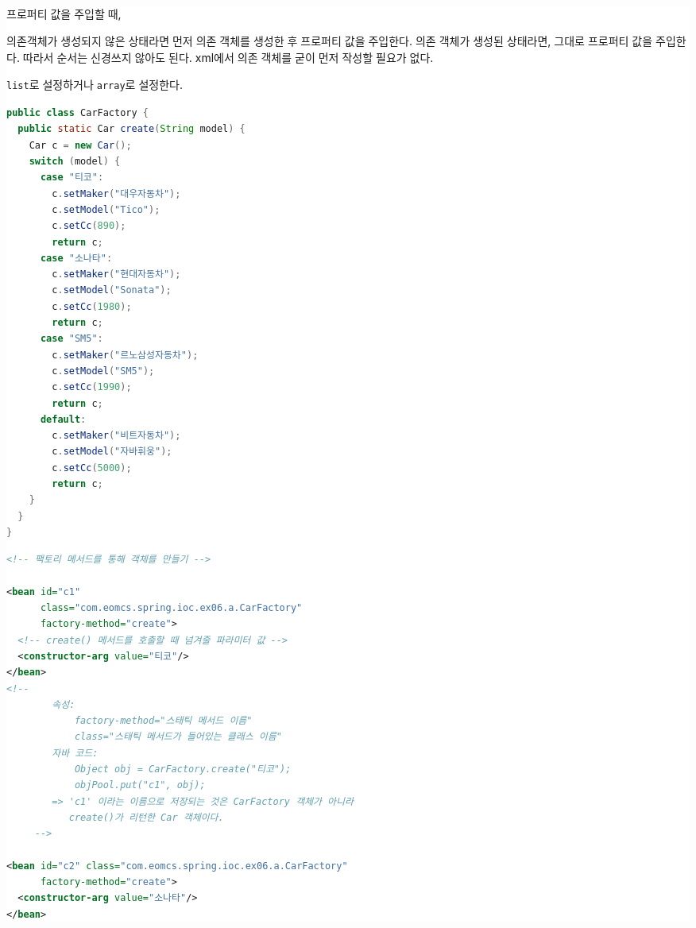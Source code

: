 프로퍼티 값을 주입할 때,

의존객체가 생성되지 않은 상태라면 먼저 의존 객체를 생성한 후 프로퍼티 값을 주입한다. 의존 객체가 생성된 상태라면, 그대로 프로퍼티 값을 주입한다. 따라서 순서는 신경쓰지 않아도 된다. xml에서 의존 객체를 굳이 먼저 작성할 필요가 없다.  





`list`로 설정하거나 `array`로 설정한다.

```java
public class CarFactory {
  public static Car create(String model) {
    Car c = new Car();
    switch (model) {
      case "티코":
        c.setMaker("대우자동차");
        c.setModel("Tico");
        c.setCc(890);
        return c;
      case "소나타":
        c.setMaker("현대자동차");
        c.setModel("Sonata");
        c.setCc(1980);
        return c;
      case "SM5":
        c.setMaker("르노삼성자동차");
        c.setModel("SM5");
        c.setCc(1990);
        return c;
      default:
        c.setMaker("비트자동차");
        c.setModel("자바휘웅");
        c.setCc(5000);
        return c;
    }
  }
}
```





```xml
<!-- 팩토리 메서드를 통해 객체를 만들기 -->

<bean id="c1" 
      class="com.eomcs.spring.ioc.ex06.a.CarFactory"
      factory-method="create">
  <!-- create() 메서드를 호출할 때 넘겨줄 파라미터 값 -->
  <constructor-arg value="티코"/>
</bean>
<!--
        속성:
            factory-method="스태틱 메서드 이름"
            class="스태틱 메서드가 들어있는 클래스 이름"
        자바 코드:
            Object obj = CarFactory.create("티코");
            objPool.put("c1", obj);
        => 'c1' 이라는 이름으로 저장되는 것은 CarFactory 객체가 아니라 
           create()가 리턴한 Car 객체이다.
     -->

<bean id="c2" class="com.eomcs.spring.ioc.ex06.a.CarFactory"
      factory-method="create">
  <constructor-arg value="소나타"/>
</bean>

```